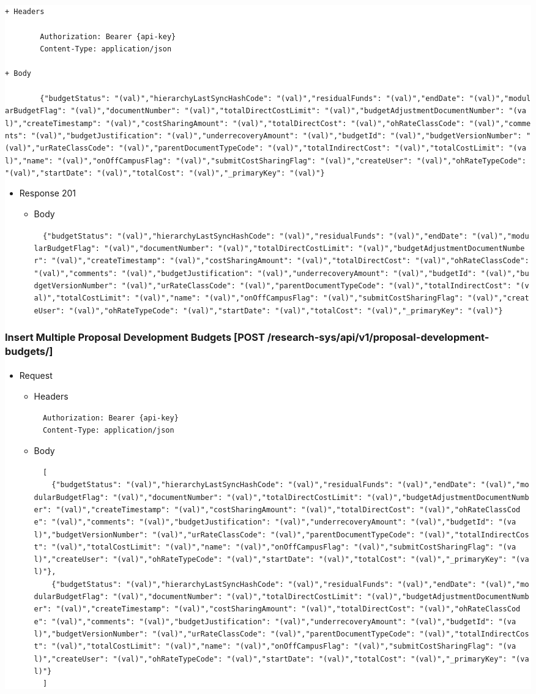     + Headers

            Authorization: Bearer {api-key}   
            Content-Type: application/json

    + Body
    
            {"budgetStatus": "(val)","hierarchyLastSyncHashCode": "(val)","residualFunds": "(val)","endDate": "(val)","modularBudgetFlag": "(val)","documentNumber": "(val)","totalDirectCostLimit": "(val)","budgetAdjustmentDocumentNumber": "(val)","createTimestamp": "(val)","costSharingAmount": "(val)","totalDirectCost": "(val)","ohRateClassCode": "(val)","comments": "(val)","budgetJustification": "(val)","underrecoveryAmount": "(val)","budgetId": "(val)","budgetVersionNumber": "(val)","urRateClassCode": "(val)","parentDocumentTypeCode": "(val)","totalIndirectCost": "(val)","totalCostLimit": "(val)","name": "(val)","onOffCampusFlag": "(val)","submitCostSharingFlag": "(val)","createUser": "(val)","ohRateTypeCode": "(val)","startDate": "(val)","totalCost": "(val)","_primaryKey": "(val)"}
			
+ Response 201
    
    + Body
            
            {"budgetStatus": "(val)","hierarchyLastSyncHashCode": "(val)","residualFunds": "(val)","endDate": "(val)","modularBudgetFlag": "(val)","documentNumber": "(val)","totalDirectCostLimit": "(val)","budgetAdjustmentDocumentNumber": "(val)","createTimestamp": "(val)","costSharingAmount": "(val)","totalDirectCost": "(val)","ohRateClassCode": "(val)","comments": "(val)","budgetJustification": "(val)","underrecoveryAmount": "(val)","budgetId": "(val)","budgetVersionNumber": "(val)","urRateClassCode": "(val)","parentDocumentTypeCode": "(val)","totalIndirectCost": "(val)","totalCostLimit": "(val)","name": "(val)","onOffCampusFlag": "(val)","submitCostSharingFlag": "(val)","createUser": "(val)","ohRateTypeCode": "(val)","startDate": "(val)","totalCost": "(val)","_primaryKey": "(val)"}
            
### Insert Multiple Proposal Development Budgets [POST /research-sys/api/v1/proposal-development-budgets/]

+ Request

    + Headers

            Authorization: Bearer {api-key}   
            Content-Type: application/json

    + Body
    
            [
              {"budgetStatus": "(val)","hierarchyLastSyncHashCode": "(val)","residualFunds": "(val)","endDate": "(val)","modularBudgetFlag": "(val)","documentNumber": "(val)","totalDirectCostLimit": "(val)","budgetAdjustmentDocumentNumber": "(val)","createTimestamp": "(val)","costSharingAmount": "(val)","totalDirectCost": "(val)","ohRateClassCode": "(val)","comments": "(val)","budgetJustification": "(val)","underrecoveryAmount": "(val)","budgetId": "(val)","budgetVersionNumber": "(val)","urRateClassCode": "(val)","parentDocumentTypeCode": "(val)","totalIndirectCost": "(val)","totalCostLimit": "(val)","name": "(val)","onOffCampusFlag": "(val)","submitCostSharingFlag": "(val)","createUser": "(val)","ohRateTypeCode": "(val)","startDate": "(val)","totalCost": "(val)","_primaryKey": "(val)"},
              {"budgetStatus": "(val)","hierarchyLastSyncHashCode": "(val)","residualFunds": "(val)","endDate": "(val)","modularBudgetFlag": "(val)","documentNumber": "(val)","totalDirectCostLimit": "(val)","budgetAdjustmentDocumentNumber": "(val)","createTimestamp": "(val)","costSharingAmount": "(val)","totalDirectCost": "(val)","ohRateClassCode": "(val)","comments": "(val)","budgetJustification": "(val)","underrecoveryAmount": "(val)","budgetId": "(val)","budgetVersionNumber": "(val)","urRateClassCode": "(val)","parentDocumentTypeCode": "(val)","totalIndirectCost": "(val)","totalCostLimit": "(val)","name": "(val)","onOffCampusFlag": "(val)","submitCostSharingFlag": "(val)","createUser": "(val)","ohRateTypeCode": "(val)","startDate": "(val)","totalCost": "(val)","_primaryKey": "(val)"}
            ]
			